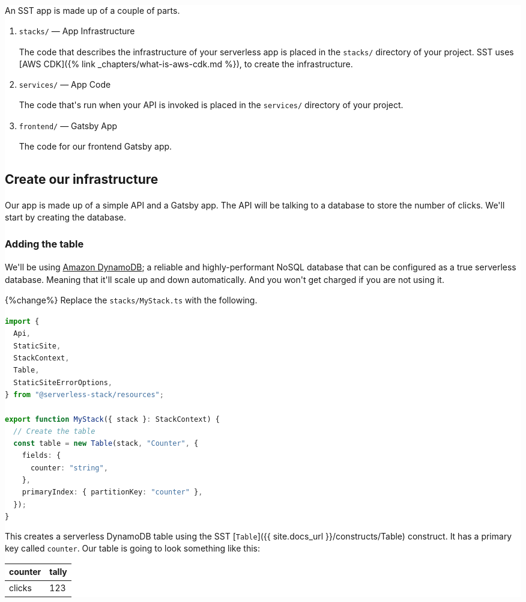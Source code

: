 An SST app is made up of a couple of parts.

1. `stacks/` — App Infrastructure

   The code that describes the infrastructure of your serverless app is placed in the `stacks/` directory of your project. SST uses [AWS CDK]({% link _chapters/what-is-aws-cdk.md %}), to create the infrastructure.

2. `services/` — App Code

   The code that's run when your API is invoked is placed in the `services/` directory of your project.

3. `frontend/` — Gatsby App

   The code for our frontend Gatsby app.

## Create our infrastructure

Our app is made up of a simple API and a Gatsby app. The API will be talking to a database to store the number of clicks. We'll start by creating the database.

### Adding the table

We'll be using [Amazon DynamoDB](https://aws.amazon.com/dynamodb/); a reliable and highly-performant NoSQL database that can be configured as a true serverless database. Meaning that it'll scale up and down automatically. And you won't get charged if you are not using it.

{%change%} Replace the `stacks/MyStack.ts` with the following.

```ts
import {
  Api,
  StaticSite,
  StackContext,
  Table,
  StaticSiteErrorOptions,
} from "@serverless-stack/resources";

export function MyStack({ stack }: StackContext) {
  // Create the table
  const table = new Table(stack, "Counter", {
    fields: {
      counter: "string",
    },
    primaryIndex: { partitionKey: "counter" },
  });
}
```

This creates a serverless DynamoDB table using the SST [`Table`]({{ site.docs_url }}/constructs/Table) construct. It has a primary key called `counter`. Our table is going to look something like this:

| counter | tally |
| ------- | ----- |
| clicks  | 123   |

